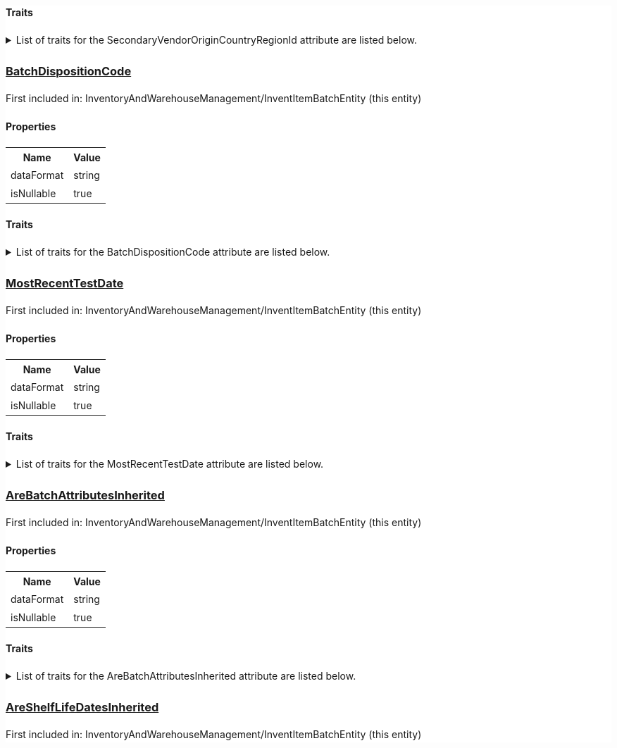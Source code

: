 #### Traits

<details><summary>List of traits for the SecondaryVendorOriginCountryRegionId attribute are listed below.</summary></details>

### <a href=#BatchDispositionCode name="BatchDispositionCode">BatchDispositionCode</a>

First included in: InventoryAndWarehouseManagement/InventItemBatchEntity (this entity)  

#### Properties

<table><tr><th>Name</th><th>Value</th></tr><tr><td>dataFormat</td><td>string</td></tr><tr><td>isNullable</td><td>true</td></tr></table>

#### Traits

<details><summary>List of traits for the BatchDispositionCode attribute are listed below.</summary></details>

### <a href=#MostRecentTestDate name="MostRecentTestDate">MostRecentTestDate</a>

First included in: InventoryAndWarehouseManagement/InventItemBatchEntity (this entity)  

#### Properties

<table><tr><th>Name</th><th>Value</th></tr><tr><td>dataFormat</td><td>string</td></tr><tr><td>isNullable</td><td>true</td></tr></table>

#### Traits

<details><summary>List of traits for the MostRecentTestDate attribute are listed below.</summary></details>

### <a href=#AreBatchAttributesInherited name="AreBatchAttributesInherited">AreBatchAttributesInherited</a>

First included in: InventoryAndWarehouseManagement/InventItemBatchEntity (this entity)  

#### Properties

<table><tr><th>Name</th><th>Value</th></tr><tr><td>dataFormat</td><td>string</td></tr><tr><td>isNullable</td><td>true</td></tr></table>

#### Traits

<details><summary>List of traits for the AreBatchAttributesInherited attribute are listed below.</summary></details>

### <a href=#AreShelfLifeDatesInherited name="AreShelfLifeDatesInherited">AreShelfLifeDatesInherited</a>

First included in: InventoryAndWarehouseManagement/InventItemBatchEntity (this entity)  
